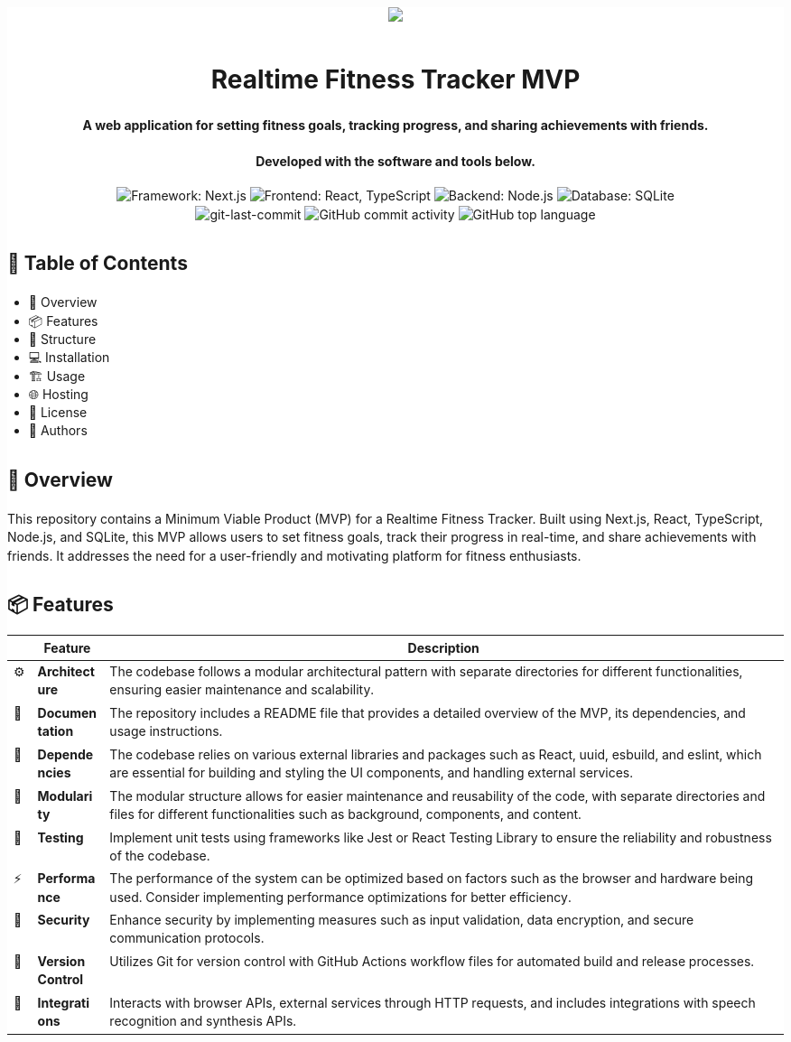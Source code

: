 <div class="hero-icon" align="center">
  <img src="https://raw.githubusercontent.com/PKief/vscode-material-icon-theme/ec559a9f6bfd399b82bb44393651661b08aaf7ba/icons/folder-markdown-open.svg" width="100" />
</div>

<h1 align="center">
Realtime Fitness Tracker MVP
</h1>
<h4 align="center">A web application for setting fitness goals, tracking progress, and sharing achievements with friends.</h4>
<h4 align="center">Developed with the software and tools below.</h4>
<div class="badges" align="center">
  <img src="https://img.shields.io/badge/Framework-Next.js-blue" alt="Framework: Next.js">
  <img src="https://img.shields.io/badge/Frontend-React,_TypeScript-red" alt="Frontend: React, TypeScript">
  <img src="https://img.shields.io/badge/Backend-Node.js-blue" alt="Backend: Node.js">
  <img src="https://img.shields.io/badge/Database-SQLite-green" alt="Database: SQLite">
</div>
<div class="badges" align="center">
  <img src="https://img.shields.io/github/last-commit/coslynx/Realtime-Fitness-Tracker-MVP?style=flat-square&color=5D6D7E" alt="git-last-commit" />
  <img src="https://img.shields.io/github/commit-activity/m/coslynx/Realtime-Fitness-Tracker-MVP?style=flat-square&color=5D6D7E" alt="GitHub commit activity" />
  <img src="https://img.shields.io/github/languages/top/coslynx/Realtime-Fitness-Tracker-MVP?style=flat-square&color=5D6D7E" alt="GitHub top language" />
</div>

## 📑 Table of Contents
- 📍 Overview
- 📦 Features
- 📂 Structure
- 💻 Installation
- 🏗️ Usage
- 🌐 Hosting
- 📄 License
- 👏 Authors

## 📍 Overview
This repository contains a Minimum Viable Product (MVP) for a Realtime Fitness Tracker. Built using Next.js, React, TypeScript, Node.js, and SQLite, this MVP allows users to set fitness goals, track their progress in real-time, and share achievements with friends. It addresses the need for a user-friendly and motivating platform for fitness enthusiasts.

## 📦 Features
|    | Feature            | Description                                                                                                        |
|----|--------------------|--------------------------------------------------------------------------------------------------------------------|
| ⚙️ | **Architecture**   | The codebase follows a modular architectural pattern with separate directories for different functionalities, ensuring easier maintenance and scalability.             |
| 📄 | **Documentation**  | The repository includes a README file that provides a detailed overview of the MVP, its dependencies, and usage instructions.|
| 🔗 | **Dependencies**   | The codebase relies on various external libraries and packages such as React, uuid, esbuild, and eslint, which are essential for building and styling the UI components, and handling external services.|
| 🧩 | **Modularity**     | The modular structure allows for easier maintenance and reusability of the code, with separate directories and files for different functionalities such as background, components, and content.|
| 🧪 | **Testing**        | Implement unit tests using frameworks like Jest or React Testing Library to ensure the reliability and robustness of the codebase.       |
| ⚡️  | **Performance**    | The performance of the system can be optimized based on factors such as the browser and hardware being used. Consider implementing performance optimizations for better efficiency.|
| 🔐 | **Security**       | Enhance security by implementing measures such as input validation, data encryption, and secure communication protocols.|
| 🔀 | **Version Control**| Utilizes Git for version control with GitHub Actions workflow files for automated build and release processes.|
| 🔌 | **Integrations**   | Interacts with browser APIs, external services through HTTP requests, and includes integrations with speech recognition and synthesis APIs.|